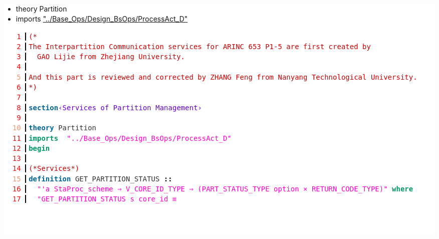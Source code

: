- theory Partition
- imports  ["../Base_Ops/Design_BsOps/ProcessAct_D"](https://zf-zhangfeng.github.io/ARINC653P1-5Conformity/Base_Ops/Design_BsOps/ProcessAct_D)

<html>
<head>
<title>Partition.thy</title>
</head>
<body bgcolor="#ffffff">



<pre><font color="#333333"><span style="background:#ffffffff; border-right:solid 2px black; margin-right:5px; "><font color="#ff000000">   1 </font></span><font color="#cc0000">(*</font>
<span style="background:#ffffffff; border-right:solid 2px black; margin-right:5px; "><font color="#ff000000">   2 </font></span><font color="#cc0000">The Interpartition Communication services for ARINC 653 P1-5 are first created by </font>
<span style="background:#ffffffff; border-right:solid 2px black; margin-right:5px; "><font color="#ff000000">   3 </font></span><font color="#cc0000">  GAO Lijie from Zhejiang University.</font>
<span style="background:#ffffffff; border-right:solid 2px black; margin-right:5px; "><font color="#ff000000">   4 </font></span>
<span style="background:#ffffffff; border-right:solid 2px black; margin-right:5px; "><font color="#ff990066">   5 </font></span><font color="#cc0000">And this part is reviewed and corrected by ZHANG Feng from Nanyang Technological University.</font>
<span style="background:#ffffffff; border-right:solid 2px black; margin-right:5px; "><font color="#ff000000">   6 </font></span><font color="#cc0000">*)</font>
<span style="background:#ffffffff; border-right:solid 2px black; margin-right:5px; "><font color="#ff000000">   7 </font></span>
<span style="background:#ffffffff; border-right:solid 2px black; margin-right:5px; "><font color="#ff000000">   8 </font></span><font color="#006699"><strong>section</strong></font><font color="#6600cc">&lsaquo;</font><font color="#6600cc">S</font><font color="#6600cc">e</font><font color="#6600cc">r</font><font color="#6600cc">v</font><font color="#6600cc">i</font><font color="#6600cc">c</font><font color="#6600cc">e</font><font color="#6600cc">s</font><font color="#6600cc"> </font><font color="#6600cc">o</font><font color="#6600cc">f</font><font color="#6600cc"> </font><font color="#6600cc">P</font><font color="#6600cc">a</font><font color="#6600cc">r</font><font color="#6600cc">t</font><font color="#6600cc">i</font><font color="#6600cc">t</font><font color="#6600cc">i</font><font color="#6600cc">o</font><font color="#6600cc">n</font><font color="#6600cc"> </font><font color="#6600cc">M</font><font color="#6600cc">a</font><font color="#6600cc">n</font><font color="#6600cc">a</font><font color="#6600cc">g</font><font color="#6600cc">e</font><font color="#6600cc">m</font><font color="#6600cc">e</font><font color="#6600cc">n</font><font color="#6600cc">t</font><font color="#6600cc">&rsaquo;</font>
<span style="background:#ffffffff; border-right:solid 2px black; margin-right:5px; "><font color="#ff000000">   9 </font></span>
<span style="background:#ffffffff; border-right:solid 2px black; margin-right:5px; "><font color="#ff990066">  10 </font></span><font color="#006699"><strong>theory</strong></font> Partition
<span style="background:#ffffffff; border-right:solid 2px black; margin-right:5px; "><font color="#ff000000">  11 </font></span><font color="#009966"><strong>imports</strong></font>  <font color="#ff00cc">&quot;../Base_Ops/Design_BsOps/ProcessAct_D&quot;</font>
<span style="background:#ffffffff; border-right:solid 2px black; margin-right:5px; "><font color="#ff000000">  12 </font></span><font color="#009966"><strong>begin</strong></font>
<span style="background:#ffffffff; border-right:solid 2px black; margin-right:5px; "><font color="#ff000000">  13 </font></span>
<span style="background:#ffffffff; border-right:solid 2px black; margin-right:5px; "><font color="#ff000000">  14 </font></span><font color="#cc0000">(*Services*)</font>
<span style="background:#ffffffff; border-right:solid 2px black; margin-right:5px; "><font color="#ff990066">  15 </font></span><font color="#006699"><strong>definition</strong></font> GET_PARTITION_STATUS <font color="#000000"><strong>::</strong></font> 
<span style="background:#ffffffff; border-right:solid 2px black; margin-right:5px; "><font color="#ff000000">  16 </font></span>  <font color="#ff00cc">&quot;'a StaProc_scheme &rArr; V_CORE_ID_TYPE &rArr; (PART_STATUS_TYPE option &times; RETURN_CODE_TYPE)&quot;</font> <font color="#009966"><strong>where</strong></font>
<span style="background:#ffffffff; border-right:solid 2px black; margin-right:5px; "><font color="#ff000000">  17 </font></span>  <font color="#ff00cc">&quot;GET_PARTITION_STATUS s core_id &equiv;</font>